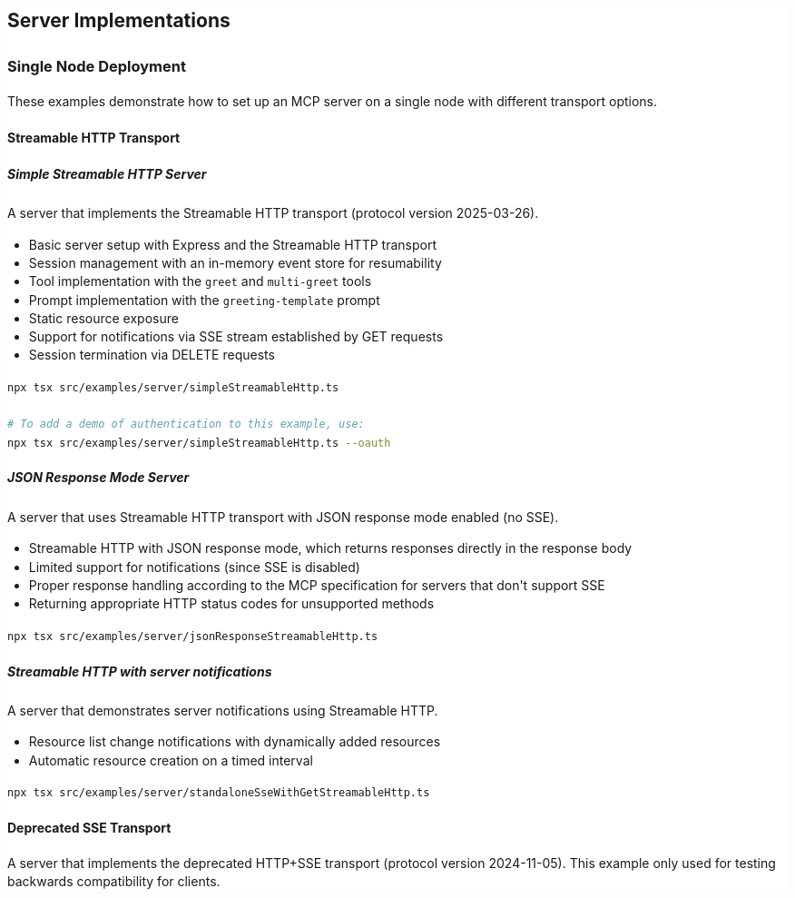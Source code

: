 ## Server Implementations

### Single Node Deployment

These examples demonstrate how to set up an MCP server on a single node with different transport options.

#### Streamable HTTP Transport

##### Simple Streamable HTTP Server

A server that implements the Streamable HTTP transport (protocol version 2025-03-26). 

- Basic server setup with Express and the Streamable HTTP transport
- Session management with an in-memory event store for resumability
- Tool implementation with the `greet` and `multi-greet` tools
- Prompt implementation with the `greeting-template` prompt
- Static resource exposure
- Support for notifications via SSE stream established by GET requests
- Session termination via DELETE requests

```bash
npx tsx src/examples/server/simpleStreamableHttp.ts

# To add a demo of authentication to this example, use:
npx tsx src/examples/server/simpleStreamableHttp.ts --oauth
```

##### JSON Response Mode Server

A server that uses Streamable HTTP transport with JSON response mode enabled (no SSE). 

- Streamable HTTP with JSON response mode, which returns responses directly in the response body
- Limited support for notifications (since SSE is disabled)
- Proper response handling according to the MCP specification for servers that don't support SSE
- Returning appropriate HTTP status codes for unsupported methods

```bash
npx tsx src/examples/server/jsonResponseStreamableHttp.ts
```

##### Streamable HTTP with server notifications

A server that demonstrates server notifications using Streamable HTTP. 

- Resource list change notifications with dynamically added resources
- Automatic resource creation on a timed interval


```bash
npx tsx src/examples/server/standaloneSseWithGetStreamableHttp.ts
```

#### Deprecated SSE Transport

A server that implements the deprecated HTTP+SSE transport (protocol version 2024-11-05). This example only used for testing backwards compatibility for clients.
